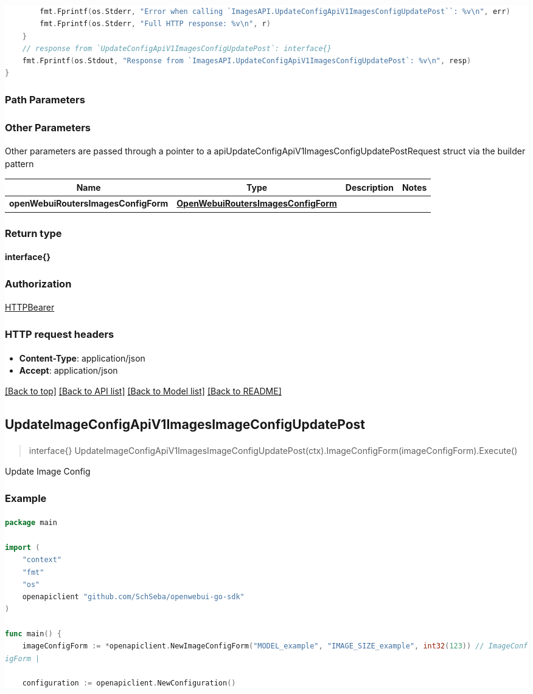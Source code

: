 ```go
		fmt.Fprintf(os.Stderr, "Error when calling `ImagesAPI.UpdateConfigApiV1ImagesConfigUpdatePost``: %v\n", err)
		fmt.Fprintf(os.Stderr, "Full HTTP response: %v\n", r)
	}
	// response from `UpdateConfigApiV1ImagesConfigUpdatePost`: interface{}
	fmt.Fprintf(os.Stdout, "Response from `ImagesAPI.UpdateConfigApiV1ImagesConfigUpdatePost`: %v\n", resp)
}
```

### Path Parameters



### Other Parameters

Other parameters are passed through a pointer to a apiUpdateConfigApiV1ImagesConfigUpdatePostRequest struct via the builder pattern


Name | Type | Description  | Notes
------------- | ------------- | ------------- | -------------
 **openWebuiRoutersImagesConfigForm** | [**OpenWebuiRoutersImagesConfigForm**](OpenWebuiRoutersImagesConfigForm.md) |  | 

### Return type

**interface{}**

### Authorization

[HTTPBearer](../README.md#HTTPBearer)

### HTTP request headers

- **Content-Type**: application/json
- **Accept**: application/json

[[Back to top]](#) [[Back to API list]](../README.md#documentation-for-api-endpoints)
[[Back to Model list]](../README.md#documentation-for-models)
[[Back to README]](../README.md)


## UpdateImageConfigApiV1ImagesImageConfigUpdatePost

> interface{} UpdateImageConfigApiV1ImagesImageConfigUpdatePost(ctx).ImageConfigForm(imageConfigForm).Execute()

Update Image Config

### Example

```go
package main

import (
	"context"
	"fmt"
	"os"
	openapiclient "github.com/SchSeba/openwebui-go-sdk"
)

func main() {
	imageConfigForm := *openapiclient.NewImageConfigForm("MODEL_example", "IMAGE_SIZE_example", int32(123)) // ImageConfigForm | 

	configuration := openapiclient.NewConfiguration()
```